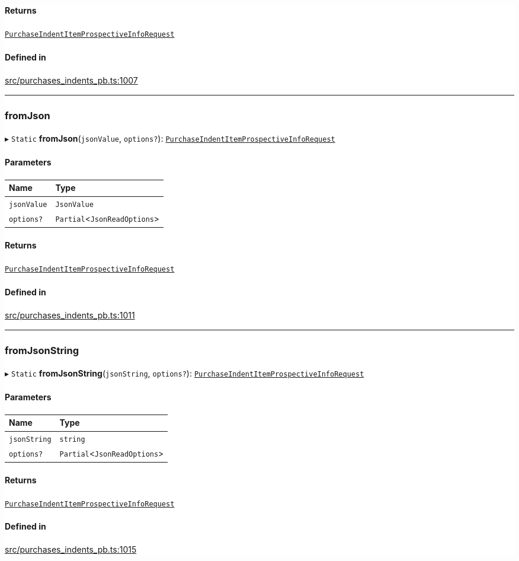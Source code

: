 #### Returns

[`PurchaseIndentItemProspectiveInfoRequest`](PurchaseIndentItemProspectiveInfoRequest.md)

#### Defined in

[src/purchases_indents_pb.ts:1007](https://github.com/Unaxiom/genesis-ts-sdk/blob/a265138/src/purchases_indents_pb.ts#L1007)

___

### fromJson

▸ `Static` **fromJson**(`jsonValue`, `options?`): [`PurchaseIndentItemProspectiveInfoRequest`](PurchaseIndentItemProspectiveInfoRequest.md)

#### Parameters

| Name | Type |
| :------ | :------ |
| `jsonValue` | `JsonValue` |
| `options?` | `Partial`<`JsonReadOptions`\> |

#### Returns

[`PurchaseIndentItemProspectiveInfoRequest`](PurchaseIndentItemProspectiveInfoRequest.md)

#### Defined in

[src/purchases_indents_pb.ts:1011](https://github.com/Unaxiom/genesis-ts-sdk/blob/a265138/src/purchases_indents_pb.ts#L1011)

___

### fromJsonString

▸ `Static` **fromJsonString**(`jsonString`, `options?`): [`PurchaseIndentItemProspectiveInfoRequest`](PurchaseIndentItemProspectiveInfoRequest.md)

#### Parameters

| Name | Type |
| :------ | :------ |
| `jsonString` | `string` |
| `options?` | `Partial`<`JsonReadOptions`\> |

#### Returns

[`PurchaseIndentItemProspectiveInfoRequest`](PurchaseIndentItemProspectiveInfoRequest.md)

#### Defined in

[src/purchases_indents_pb.ts:1015](https://github.com/Unaxiom/genesis-ts-sdk/blob/a265138/src/purchases_indents_pb.ts#L1015)
